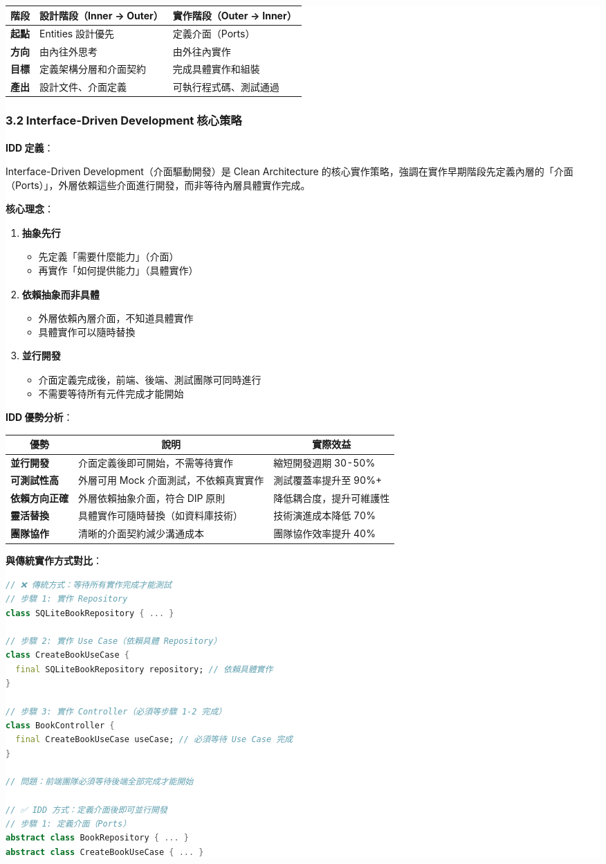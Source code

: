 | 階段 | 設計階段（Inner → Outer） | 實作階段（Outer → Inner） |
|------|--------------------------|--------------------------|
| **起點** | Entities 設計優先 | 定義介面（Ports） |
| **方向** | 由內往外思考 | 由外往內實作 |
| **目標** | 定義架構分層和介面契約 | 完成具體實作和組裝 |
| **產出** | 設計文件、介面定義 | 可執行程式碼、測試通過 |

### 3.2 Interface-Driven Development 核心策略

**IDD 定義**：

Interface-Driven Development（介面驅動開發）是 Clean Architecture 的核心實作策略，強調在實作早期階段先定義內層的「介面（Ports）」，外層依賴這些介面進行開發，而非等待內層具體實作完成。

**核心理念**：

1. **抽象先行**
   - 先定義「需要什麼能力」（介面）
   - 再實作「如何提供能力」（具體實作）

2. **依賴抽象而非具體**
   - 外層依賴內層介面，不知道具體實作
   - 具體實作可以隨時替換

3. **並行開發**
   - 介面定義完成後，前端、後端、測試團隊可同時進行
   - 不需要等待所有元件完成才能開始

**IDD 優勢分析**：

| 優勢 | 說明 | 實際效益 |
|------|------|---------|
| **並行開發** | 介面定義後即可開始，不需等待實作 | 縮短開發週期 30-50% |
| **可測試性高** | 外層可用 Mock 介面測試，不依賴真實實作 | 測試覆蓋率提升至 90%+ |
| **依賴方向正確** | 外層依賴抽象介面，符合 DIP 原則 | 降低耦合度，提升可維護性 |
| **靈活替換** | 具體實作可隨時替換（如資料庫技術） | 技術演進成本降低 70% |
| **團隊協作** | 清晰的介面契約減少溝通成本 | 團隊協作效率提升 40% |

**與傳統實作方式對比**：

```dart
// ❌ 傳統方式：等待所有實作完成才能測試
// 步驟 1: 實作 Repository
class SQLiteBookRepository { ... }

// 步驟 2: 實作 Use Case（依賴具體 Repository）
class CreateBookUseCase {
  final SQLiteBookRepository repository; // 依賴具體實作
}

// 步驟 3: 實作 Controller（必須等步驟 1-2 完成）
class BookController {
  final CreateBookUseCase useCase; // 必須等待 Use Case 完成
}

// 問題：前端團隊必須等待後端全部完成才能開始

// ✅ IDD 方式：定義介面後即可並行開發
// 步驟 1: 定義介面（Ports）
abstract class BookRepository { ... }
abstract class CreateBookUseCase { ... }

```
